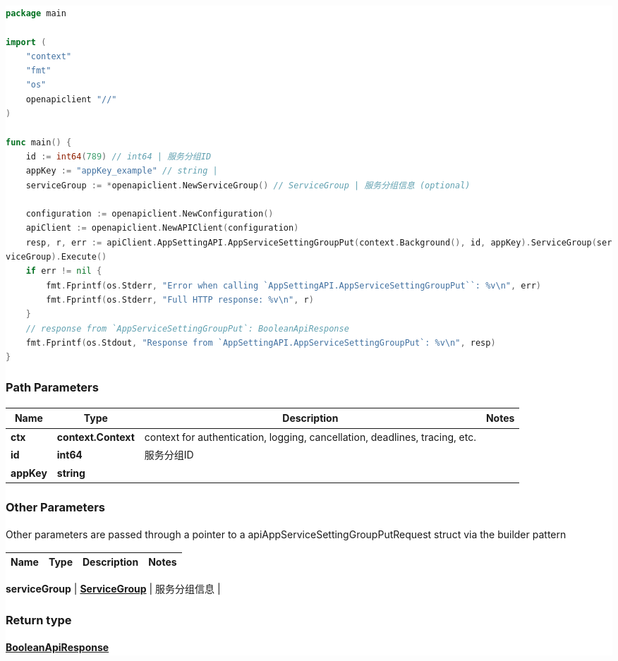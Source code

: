 ```go
package main

import (
	"context"
	"fmt"
	"os"
	openapiclient "//"
)

func main() {
	id := int64(789) // int64 | 服务分组ID
	appKey := "appKey_example" // string | 
	serviceGroup := *openapiclient.NewServiceGroup() // ServiceGroup | 服务分组信息 (optional)

	configuration := openapiclient.NewConfiguration()
	apiClient := openapiclient.NewAPIClient(configuration)
	resp, r, err := apiClient.AppSettingAPI.AppServiceSettingGroupPut(context.Background(), id, appKey).ServiceGroup(serviceGroup).Execute()
	if err != nil {
		fmt.Fprintf(os.Stderr, "Error when calling `AppSettingAPI.AppServiceSettingGroupPut``: %v\n", err)
		fmt.Fprintf(os.Stderr, "Full HTTP response: %v\n", r)
	}
	// response from `AppServiceSettingGroupPut`: BooleanApiResponse
	fmt.Fprintf(os.Stdout, "Response from `AppSettingAPI.AppServiceSettingGroupPut`: %v\n", resp)
}
```

### Path Parameters


Name | Type | Description  | Notes
------------- | ------------- | ------------- | -------------
**ctx** | **context.Context** | context for authentication, logging, cancellation, deadlines, tracing, etc.
**id** | **int64** | 服务分组ID | 
**appKey** | **string** |  | 

### Other Parameters

Other parameters are passed through a pointer to a apiAppServiceSettingGroupPutRequest struct via the builder pattern


Name | Type | Description  | Notes
------------- | ------------- | ------------- | -------------


 **serviceGroup** | [**ServiceGroup**](ServiceGroup.md) | 服务分组信息 | 

### Return type

[**BooleanApiResponse**](BooleanApiResponse.md)
